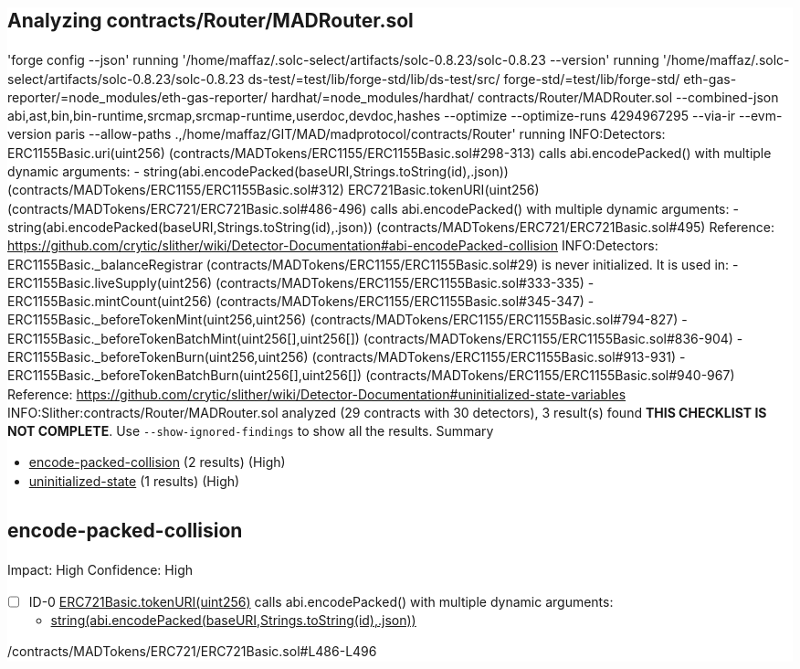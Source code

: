 ## Analyzing contracts/Router/MADRouter.sol
'forge config --json' running
'/home/maffaz/.solc-select/artifacts/solc-0.8.23/solc-0.8.23 --version' running
'/home/maffaz/.solc-select/artifacts/solc-0.8.23/solc-0.8.23 ds-test/=test/lib/forge-std/lib/ds-test/src/ forge-std/=test/lib/forge-std/ eth-gas-reporter/=node_modules/eth-gas-reporter/ hardhat/=node_modules/hardhat/ contracts/Router/MADRouter.sol --combined-json abi,ast,bin,bin-runtime,srcmap,srcmap-runtime,userdoc,devdoc,hashes --optimize --optimize-runs 4294967295 --via-ir --evm-version paris --allow-paths .,/home/maffaz/GIT/MAD/madprotocol/contracts/Router' running
INFO:Detectors:
ERC1155Basic.uri(uint256) (contracts/MADTokens/ERC1155/ERC1155Basic.sol#298-313) calls abi.encodePacked() with multiple dynamic arguments:
	- string(abi.encodePacked(baseURI,Strings.toString(id),.json)) (contracts/MADTokens/ERC1155/ERC1155Basic.sol#312)
ERC721Basic.tokenURI(uint256) (contracts/MADTokens/ERC721/ERC721Basic.sol#486-496) calls abi.encodePacked() with multiple dynamic arguments:
	- string(abi.encodePacked(baseURI,Strings.toString(id),.json)) (contracts/MADTokens/ERC721/ERC721Basic.sol#495)
Reference: https://github.com/crytic/slither/wiki/Detector-Documentation#abi-encodePacked-collision
INFO:Detectors:
ERC1155Basic._balanceRegistrar (contracts/MADTokens/ERC1155/ERC1155Basic.sol#29) is never initialized. It is used in:
	- ERC1155Basic.liveSupply(uint256) (contracts/MADTokens/ERC1155/ERC1155Basic.sol#333-335)
	- ERC1155Basic.mintCount(uint256) (contracts/MADTokens/ERC1155/ERC1155Basic.sol#345-347)
	- ERC1155Basic._beforeTokenMint(uint256,uint256) (contracts/MADTokens/ERC1155/ERC1155Basic.sol#794-827)
	- ERC1155Basic._beforeTokenBatchMint(uint256[],uint256[]) (contracts/MADTokens/ERC1155/ERC1155Basic.sol#836-904)
	- ERC1155Basic._beforeTokenBurn(uint256,uint256) (contracts/MADTokens/ERC1155/ERC1155Basic.sol#913-931)
	- ERC1155Basic._beforeTokenBatchBurn(uint256[],uint256[]) (contracts/MADTokens/ERC1155/ERC1155Basic.sol#940-967)
Reference: https://github.com/crytic/slither/wiki/Detector-Documentation#uninitialized-state-variables
INFO:Slither:contracts/Router/MADRouter.sol analyzed (29 contracts with 30 detectors), 3 result(s) found
**THIS CHECKLIST IS NOT COMPLETE**. Use `--show-ignored-findings` to show all the results.
Summary
 - [encode-packed-collision](#encode-packed-collision) (2 results) (High)
 - [uninitialized-state](#uninitialized-state) (1 results) (High)
## encode-packed-collision
Impact: High
Confidence: High
 - [ ] ID-0
[ERC721Basic.tokenURI(uint256)](/contracts/MADTokens/ERC721/ERC721Basic.sol#L486-L496) calls abi.encodePacked() with multiple dynamic arguments:
	- [string(abi.encodePacked(baseURI,Strings.toString(id),.json))](/contracts/MADTokens/ERC721/ERC721Basic.sol#L495)

/contracts/MADTokens/ERC721/ERC721Basic.sol#L486-L496
